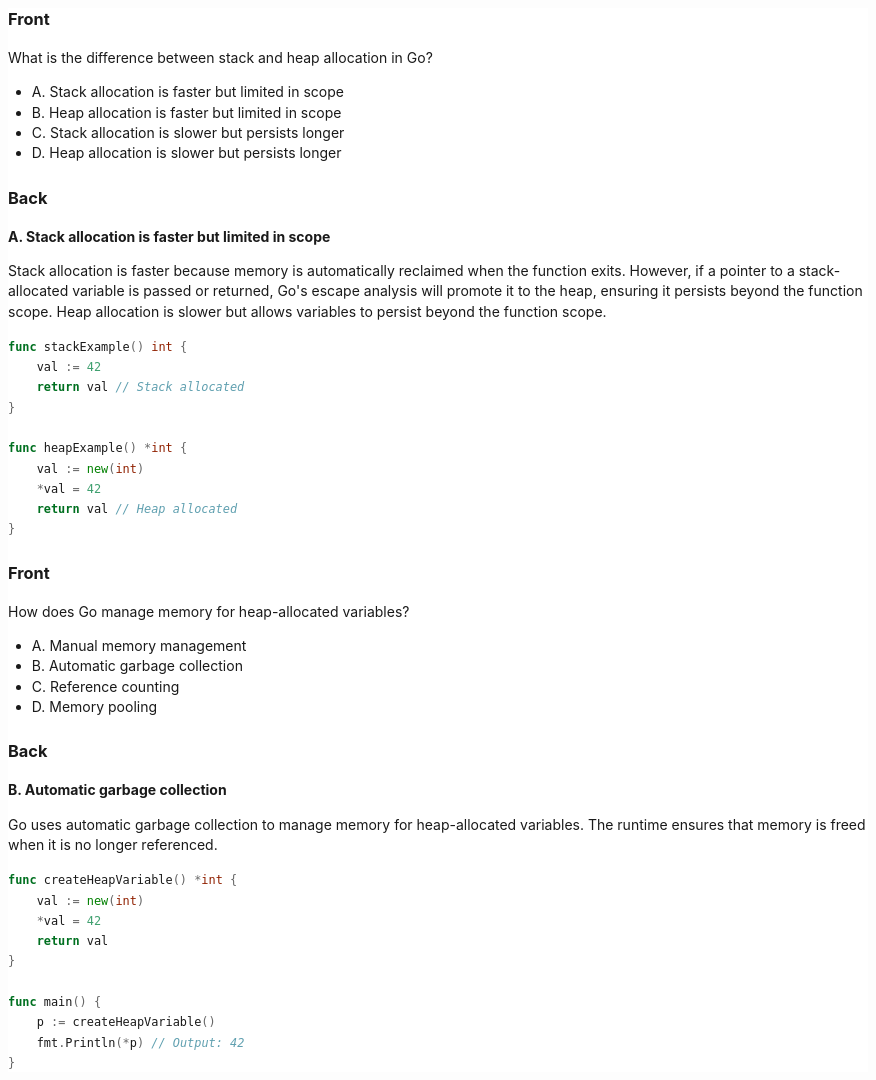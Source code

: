 



### Front

What is the difference between stack and heap allocation in Go?

- A. Stack allocation is faster but limited in scope
- B. Heap allocation is faster but limited in scope
- C. Stack allocation is slower but persists longer
- D. Heap allocation is slower but persists longer

### Back

**A. Stack allocation is faster but limited in scope**

Stack allocation is faster because memory is automatically reclaimed when the function exits. However, if a pointer to a stack-allocated variable is passed or returned, Go's escape analysis will promote it to the heap, ensuring it persists beyond the function scope. Heap allocation is slower but allows variables to persist beyond the function scope.

```go
func stackExample() int {
    val := 42
    return val // Stack allocated
}

func heapExample() *int {
    val := new(int)
    *val = 42
    return val // Heap allocated
}
```





### Front

How does Go manage memory for heap-allocated variables?

- A. Manual memory management
- B. Automatic garbage collection
- C. Reference counting
- D. Memory pooling

### Back

**B. Automatic garbage collection**

Go uses automatic garbage collection to manage memory for heap-allocated variables. The runtime ensures that memory is freed when it is no longer referenced.

```go
func createHeapVariable() *int {
    val := new(int)
    *val = 42
    return val
}

func main() {
    p := createHeapVariable()
    fmt.Println(*p) // Output: 42
}
```
